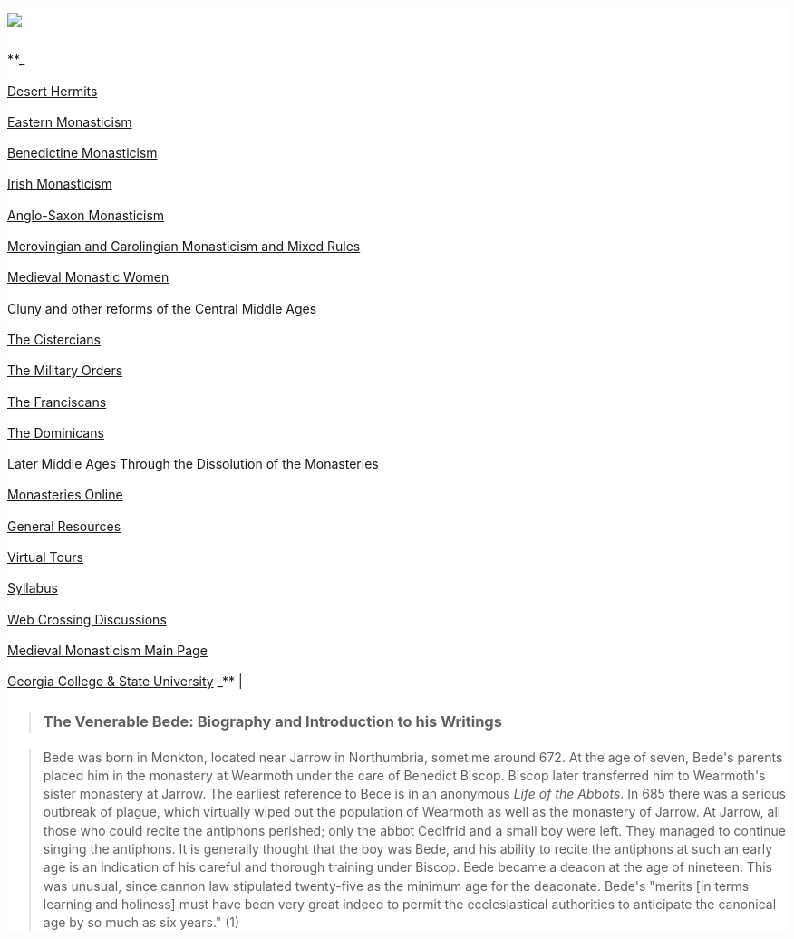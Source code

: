 ![](topper.jpg)  
---  
**_

    

[Desert Hermits](desert.html)

[Eastern Monasticism](eastmon.html)

[Benedictine Monasticism](benmon.html)

[Irish Monasticism](irimon.html)

[Anglo-Saxon Monasticism](angmon.html)

[Merovingian and Carolingian Monasticism and Mixed Rules](mermon.html)

[Medieval Monastic Women](medwomen.html)

[Cluny and other reforms of the Central Middle Ages](medref.html)

[The Cistercians](cist.html)

[The Military Orders](milord.html)

[The Franciscans](franciscan.html)

[The Dominicans](dominican.html)

[Later Middle Ages Through the Dissolution of the Monasteries](dssolut.html)

[Monasteries Online](mononline.html)

[General Resources](gensource.html)

[Virtual Tours](tours.html)

[Syllabus](4950s.html)

[Web Crossing Discussions](http://jasmine.gcsu.edu/webx?gcsu)

[Medieval Monasticism Main Page](4950.shtml)

[Georgia College & State University](http://www.gcsu.edu) _** |

> ###  The Venerable Bede: Biography and Introduction to his Writings

>

>  
>

> Bede was born in Monkton, located near Jarrow in Northumbria, sometime
around 672. At the age of seven, Bede's parents placed him in the monastery at
Wearmoth under the care of Benedict Biscop. Biscop later transferred him to
Wearmoth's sister monastery at Jarrow. The earliest reference to Bede is in an
anonymous _Life of the Abbots_. In 685 there was a serious outbreak of plague,
which virtually wiped out the population of Wearmoth as well as the monastery
of Jarrow. At Jarrow, all those who could recite the antiphons perished; only
the abbot Ceolfrid and a small boy were left. They managed to continue singing
the antiphons. It is generally thought that the boy was Bede, and his ability
to recite the antiphons at such an early age is an indication of his careful
and thorough training under Biscop. Bede became a deacon at the age of
nineteen. This was unusual, since cannon law stipulated twenty-five as the
minimum age for the deaconate. Bede's "merits [in terms learning and holiness]
must have been very great indeed to permit the ecclesiastical authorities to
anticipate the canonical age by so much as six years." (1)
